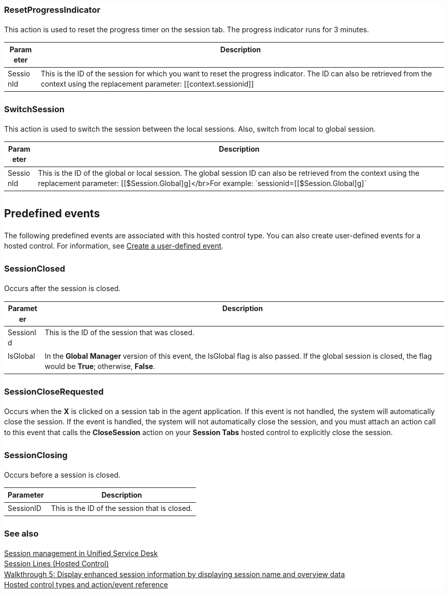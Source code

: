 ### ResetProgressIndicator  
 This action is used to reset the progress timer on the session tab. The progress indicator runs for 3 minutes.  
  
|Parameter|Description|  
|---------------|-----------------|  
|SessionId|This is the ID of the session for which you want to reset the progress indicator. The ID can also be retrieved from the context using the replacement parameter: [[context.sessionid]]|

### SwitchSession  
 This action is used to switch the session between the local sessions. Also, switch from local to global session.
  
|Parameter|Description|  
|---------------|-----------------|  
|SessionId|This is the ID of the global or local session. The global session ID can also be retrieved from the context using the replacement parameter: [[$Session.Global]g]</br>For example: `sessionid=[[$Session.Global]g]`| 
  
<a name="Events"></a>   
## Predefined events  
 The following predefined events are associated with this hosted control type. You can also create user-defined events for a hosted control. For information, see [Create a user-defined event](../unified-service-desk/create-user-defined-event.md).  
  
### SessionClosed  
 Occurs after the session is closed.  
  
|Parameter|Description|  
|---------------|-----------------|  
|SessionId|This is the ID of the session that was closed.|  
|IsGlobal|In the **Global Manager** version of this event, the IsGlobal flag is also passed. If the global session is closed, the flag would be **True**; otherwise, **False**.|  
  
### SessionCloseRequested  
 Occurs when the **X** is clicked on a session tab in the agent application. If this event is not handled, the system will automatically close the session. If the event is handled, the system will not automatically close the session, and you must attach an action call to this event that calls the **CloseSession** action on your **Session Tabs** hosted control to explicitly close the session.  
  
### SessionClosing  
 Occurs  before a session is closed.  
  
|Parameter|Description|  
|---------------|-----------------|  
|SessionID|This is the ID of the session that is closed.|  
  
### See also  
 [Session management in Unified Service Desk](../unified-service-desk/session-management-unified-service-desk.md)   
 [Session Lines (Hosted Control)](../unified-service-desk/session-lines-hosted-control.md)   
 [Walkthrough 5: Display enhanced session information by displaying session name and overview data](../unified-service-desk/walkthrough-5-display-enhanced-session-information-displaying-session-name-overview-data.md)   
 [Hosted control types and action/event reference](../unified-service-desk/hosted-control-types-action-event-reference.md)   
